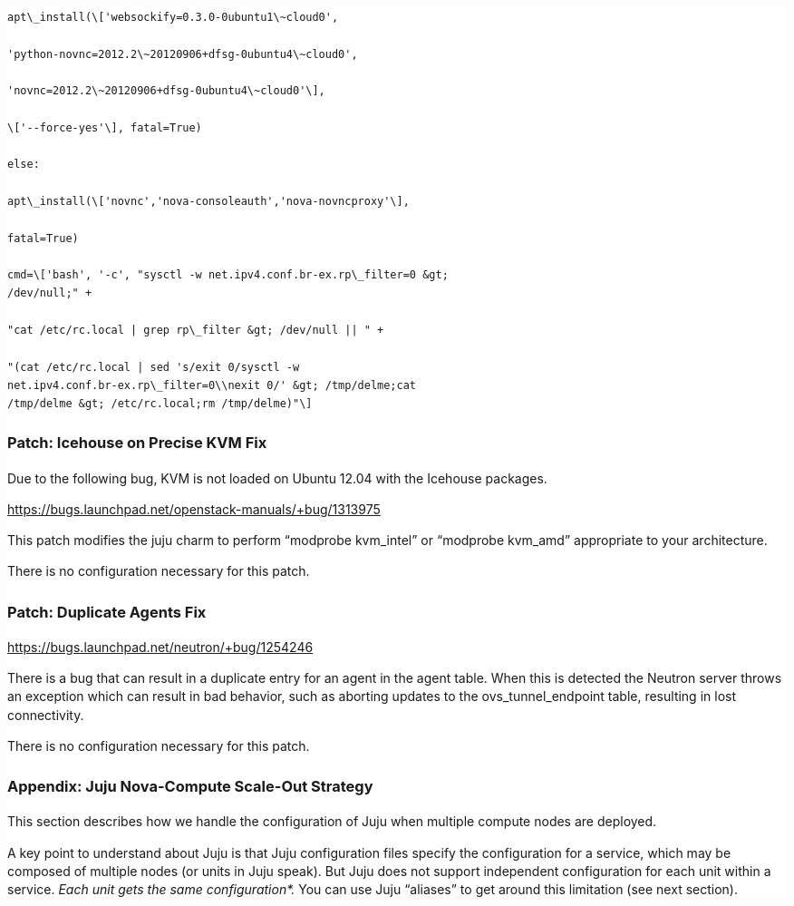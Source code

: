     apt\_install(\['websockify=0.3.0-0ubuntu1\~cloud0',

    'python-novnc=2012.2\~20120906+dfsg-0ubuntu4\~cloud0',

    'novnc=2012.2\~20120906+dfsg-0ubuntu4\~cloud0'\],

    \['--force-yes'\], fatal=True)

    else:

    apt\_install(\['novnc','nova-consoleauth','nova-novncproxy'\],

    fatal=True)

    cmd=\['bash', '-c', "sysctl -w net.ipv4.conf.br-ex.rp\_filter=0 &gt;
    /dev/null;" +

    "cat /etc/rc.local | grep rp\_filter &gt; /dev/null || " +

    "(cat /etc/rc.local | sed 's/exit 0/sysctl -w
    net.ipv4.conf.br-ex.rp\_filter=0\\nexit 0/' &gt; /tmp/delme;cat
    /tmp/delme &gt; /etc/rc.local;rm /tmp/delme)"\]


### Patch: Icehouse on Precise KVM Fix

Due to the following bug, KVM is not loaded on Ubuntu 12.04 with the
Icehouse packages.

<https://bugs.launchpad.net/openstack-manuals/+bug/1313975>

This patch modifies the juju charm to perform “modprobe kvm\_intel” or
“modprobe kvm\_amd” appropriate to your architecture.

There is no configuration necessary for this patch.


### Patch: Duplicate Agents Fix

<https://bugs.launchpad.net/neutron/+bug/1254246>

There is a bug that can result in a duplicate entry for an agent in the
agent table. When this is detected the Neutron server throws an
exception which can result in bad behavior, such as aborting updates to
the ovs\_tunnel\_endpoint table, resulting in lost connectivity.

There is no configuration necessary for this patch.


### Appendix: Juju Nova-Compute Scale-Out Strategy

This section describes how we handle the configuration of Juju when
multiple compute nodes are deployed.

A key point to understand about Juju is that Juju configuration files
specify the configuration for a service, which may be composed of
multiple nodes (or units in Juju speak). But Juju does not support
independent configuration for each unit within a service. *Each unit
gets the same configuration\*.* You can use Juju “aliases” to get around
this limitation (see next section).
